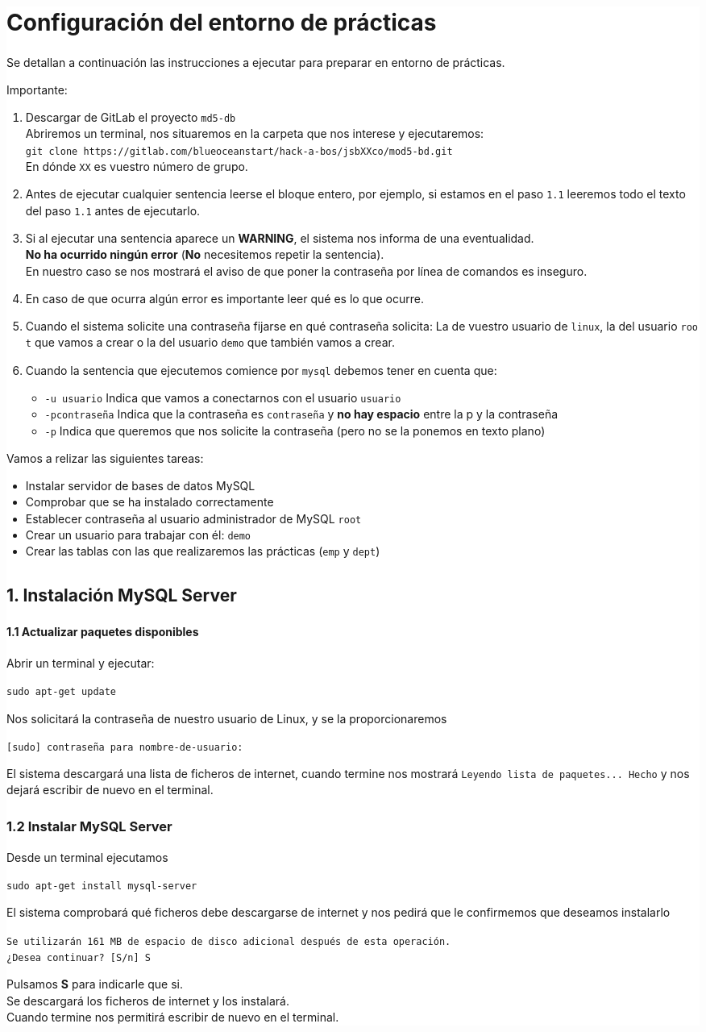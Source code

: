 # Configuración del entorno de prácticas

Se detallan a continuación las instrucciones a ejecutar para preparar en entorno de prácticas.

Importante:
1. Descargar de GitLab el proyecto `md5-db`  
 Abriremos un terminal, nos situaremos en la carpeta que nos interese y ejecutaremos:  
`git clone https://gitlab.com/blueoceanstart/hack-a-bos/jsbXXco/mod5-bd.git`  
En dónde `XX` es vuestro número de grupo.

2. Antes de ejecutar cualquier sentencia leerse el bloque entero, por ejemplo, si estamos en el paso `1.1` 
leeremos todo el texto del paso `1.1` antes de ejecutarlo.
3. Si al ejecutar una sentencia aparece un **WARNING**, el sistema nos informa de una eventualidad.   
**No ha ocurrido ningún error** (**No** necesitemos repetir la sentencia).   
  En nuestro caso se nos mostrará el aviso de que poner la
contraseña por línea de comandos es inseguro.
4. En caso de que ocurra algún error es importante leer qué es lo que ocurre.  
5. Cuando el sistema solicite una contraseña fijarse en qué contraseña solicita: La de vuestro usuario de `linux`, 
la del usuario `root` que vamos a crear o la del usuario `demo` que también vamos a crear.
6. Cuando la sentencia que ejecutemos comience por `mysql` debemos tener en cuenta que:  
    * `-u usuario` Indica que vamos a conectarnos con el usuario `usuario`
    * `-pcontraseña` Indica que la contraseña es `contraseña` y **no hay espacio** entre la p y la contraseña
    * `-p` Indica que queremos que nos solicite la contraseña (pero no se la ponemos en texto plano) 
    
    
Vamos a relizar las siguientes tareas:
* Instalar servidor de bases de datos MySQL
* Comprobar que se ha instalado correctamente
* Establecer contraseña al usuario administrador de MySQL `root`
* Crear un usuario para trabajar con él:  `demo`
* Crear las tablas con las que realizaremos las prácticas (`emp` y `dept`)


## 1. Instalación MySQL Server
#### 1.1 Actualizar paquetes disponibles 
Abrir un terminal y ejecutar:
```shell script
sudo apt-get update
```
Nos solicitará la contraseña de nuestro usuario de Linux, y se la proporcionaremos
```shell script
[sudo] contraseña para nombre-de-usuario: 
```
El sistema descargará una lista de ficheros de internet, cuando termine nos mostrará 
`Leyendo lista de paquetes... Hecho` y nos dejará escribir de nuevo en el terminal.

### 1.2 Instalar MySQL Server
Desde un terminal ejecutamos
```shell script
sudo apt-get install mysql-server
```
El sistema comprobará qué ficheros debe descargarse de internet y nos pedirá que le confirmemos que deseamos instalarlo
```shell script
Se utilizarán 161 MB de espacio de disco adicional después de esta operación.
¿Desea continuar? [S/n] S
``` 
Pulsamos **S** para indicarle que si.  
Se descargará los ficheros de internet y los instalará.  
Cuando termine nos permitirá escribir de nuevo en el terminal.
